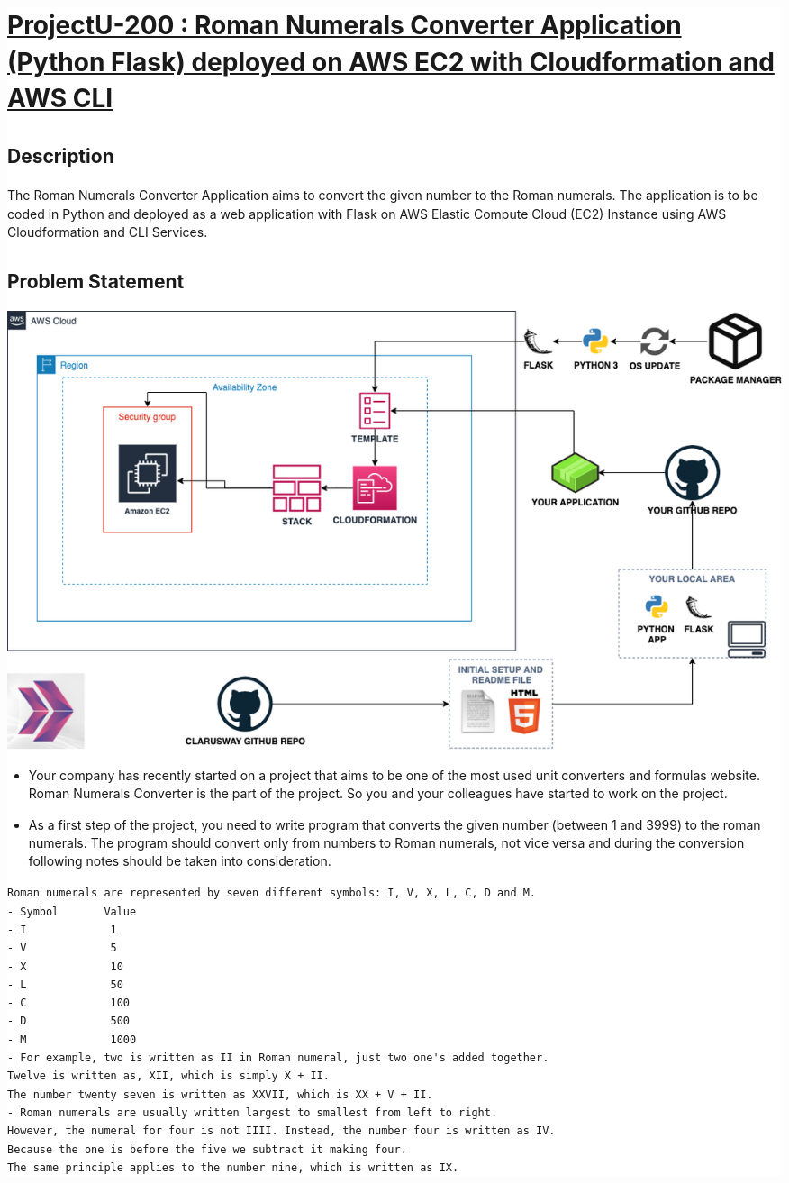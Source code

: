 # [ProjectU-200 : Roman Numerals Converter Application (Python Flask) deployed on AWS EC2 with Cloudformation and AWS CLI](../README.md)
## Description
The Roman Numerals Converter Application aims to convert the given number to the Roman numerals. The application is to be coded in Python and deployed as a web application with Flask on AWS Elastic Compute Cloud (EC2) Instance using AWS Cloudformation and CLI Services.

## Problem Statement

![Project_200](Project_200_.png)

- Your company has recently started on a project that aims to be one of the most used unit converters and formulas website. Roman Numerals Converter is the part of the project. So you and your colleagues have started to work on the project.

- As a first step of the project, you need to write program that converts the given number (between 1 and 3999) to the roman numerals. The program should convert only from numbers to Roman numerals, not vice versa and during the conversion following notes should be taken into consideration.

```
Roman numerals are represented by seven different symbols: I, V, X, L, C, D and M.
- Symbol       Value
- I             1
- V             5
- X             10
- L             50
- C             100
- D             500
- M             1000
- For example, two is written as II in Roman numeral, just two one's added together.
Twelve is written as, XII, which is simply X + II.
The number twenty seven is written as XXVII, which is XX + V + II.
- Roman numerals are usually written largest to smallest from left to right.
However, the numeral for four is not IIII. Instead, the number four is written as IV.
Because the one is before the five we subtract it making four.
The same principle applies to the number nine, which is written as IX.
```